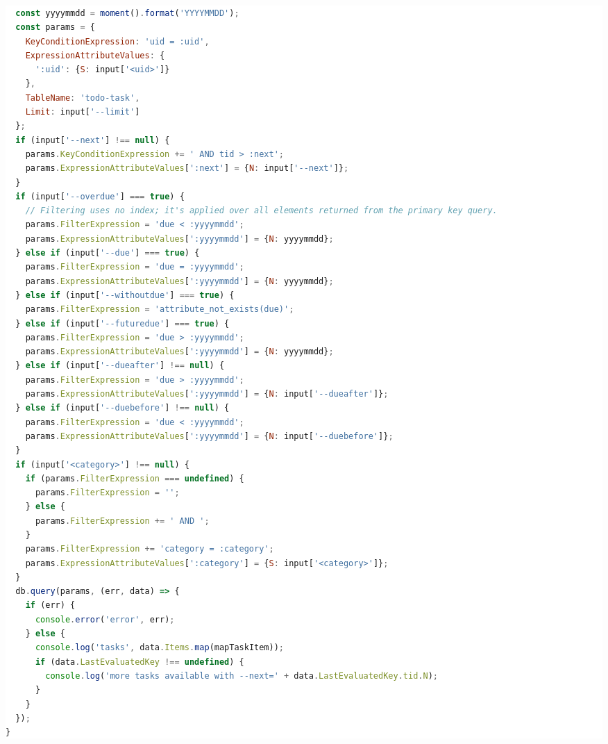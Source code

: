 ```javascript
  const yyyymmdd = moment().format('YYYYMMDD');
  const params = {
    KeyConditionExpression: 'uid = :uid',
    ExpressionAttributeValues: {
      ':uid': {S: input['<uid>']}
    },
    TableName: 'todo-task',
    Limit: input['--limit']
  };
  if (input['--next'] !== null) {
    params.KeyConditionExpression += ' AND tid > :next';
    params.ExpressionAttributeValues[':next'] = {N: input['--next']};
  }
  if (input['--overdue'] === true) {
    // Filtering uses no index; it's applied over all elements returned from the primary key query.
    params.FilterExpression = 'due < :yyyymmdd';
    params.ExpressionAttributeValues[':yyyymmdd'] = {N: yyyymmdd};
  } else if (input['--due'] === true) {
    params.FilterExpression = 'due = :yyyymmdd';
    params.ExpressionAttributeValues[':yyyymmdd'] = {N: yyyymmdd};
  } else if (input['--withoutdue'] === true) {
    params.FilterExpression = 'attribute_not_exists(due)';
  } else if (input['--futuredue'] === true) {
    params.FilterExpression = 'due > :yyyymmdd';
    params.ExpressionAttributeValues[':yyyymmdd'] = {N: yyyymmdd};
  } else if (input['--dueafter'] !== null) {
    params.FilterExpression = 'due > :yyyymmdd';
    params.ExpressionAttributeValues[':yyyymmdd'] = {N: input['--dueafter']};
  } else if (input['--duebefore'] !== null) {
    params.FilterExpression = 'due < :yyyymmdd';
    params.ExpressionAttributeValues[':yyyymmdd'] = {N: input['--duebefore']};
  }
  if (input['<category>'] !== null) {
    if (params.FilterExpression === undefined) {
      params.FilterExpression = '';
    } else {
      params.FilterExpression += ' AND ';
    }
    params.FilterExpression += 'category = :category';
    params.ExpressionAttributeValues[':category'] = {S: input['<category>']};
  }
  db.query(params, (err, data) => {
    if (err) {
      console.error('error', err);
    } else {
      console.log('tasks', data.Items.map(mapTaskItem));
      if (data.LastEvaluatedKey !== undefined) {
        console.log('more tasks available with --next=' + data.LastEvaluatedKey.tid.N);
      }
    }
  });
}
```
